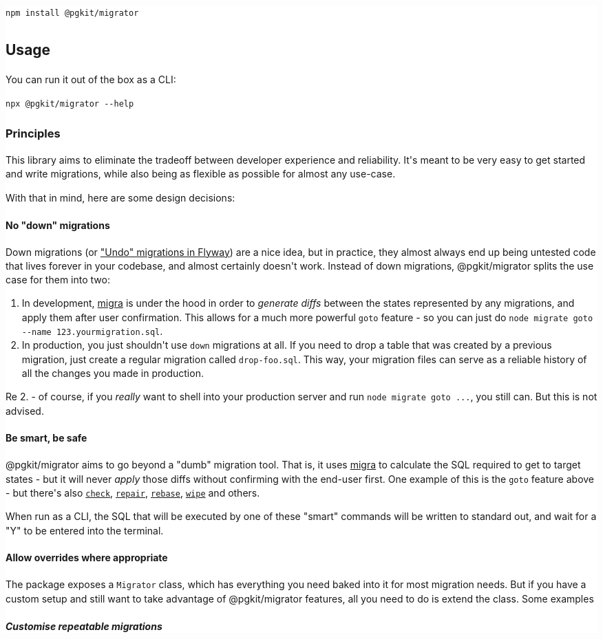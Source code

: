 ```
npm install @pgkit/migrator
```

## Usage

You can run it out of the box as a CLI:

```
npx @pgkit/migrator --help
```

### Principles

This library aims to eliminate the tradeoff between developer experience and reliability. It's meant to be very easy to get started and write migrations, while also being as flexible as possible for almost any use-case.

With that in mind, here are some design decisions:

#### No "down" migrations

Down migrations (or ["Undo" migrations in Flyway](https://documentation.red-gate.com/fd/tutorial-undo-migrations-184127627.html)) are a nice idea, but in practice, they almost always end up being untested code that lives forever in your codebase, and almost certainly doesn't work. Instead of down migrations, @pgkit/migrator splits the use case for them into two:

1. In development, [migra](/packages/migra) is under the hood in order to *generate diffs* between the states represented by any migrations, and apply them after user confirmation. This allows for a much more powerful `goto` feature - so you can just do `node migrate goto --name 123.yourmigration.sql`.
2. In production, you just shouldn't use `down` migrations at all. If you need to drop a table that was created by a previous migration, just create a regular migration called `drop-foo.sql`. This way, your migration files can serve as a reliable history of all the changes you made in production.

Re 2. - of course, if you _really_ want to shell into your production server and run `node migrate goto ...`, you still can. But this is not advised.

#### Be smart, be safe

@pgkit/migrator aims to go beyond a "dumb" migration tool. That is, it uses [migra](/packages/migra) to calculate the SQL required to get to target states - but it will never _apply_ those diffs without confirming with the end-user first. One example of this is the `goto` feature above - but there's also [`check`](#command-check), [`repair`](#command-repair), [`rebase`](#command-rebase), [`wipe`](#command-wipe) and others.

When run as a CLI, the SQL that will be executed by one of these "smart" commands will be written to standard out, and wait for a "Y" to be entered into the terminal.

#### Allow overrides where appropriate

The package exposes a `Migrator` class, which has everything you need baked into it for most migration needs. But if you have a custom setup and still want to take advantage of @pgkit/migrator features, all you need to do is extend the class. Some examples

##### Customise repeatable migrations
